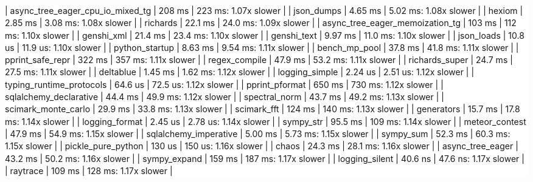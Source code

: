 | async_tree_eager_cpu_io_mixed_tg | 208 ms                                                         | 223 ms: 1.07x slower                                                     |
| json_dumps                       | 4.65 ms                                                        | 5.02 ms: 1.08x slower                                                    |
| hexiom                           | 2.85 ms                                                        | 3.08 ms: 1.08x slower                                                    |
| richards                         | 22.1 ms                                                        | 24.0 ms: 1.09x slower                                                    |
| async_tree_eager_memoization_tg  | 103 ms                                                         | 112 ms: 1.10x slower                                                     |
| genshi_xml                       | 21.4 ms                                                        | 23.4 ms: 1.10x slower                                                    |
| genshi_text                      | 9.97 ms                                                        | 11.0 ms: 1.10x slower                                                    |
| json_loads                       | 10.8 us                                                        | 11.9 us: 1.10x slower                                                    |
| python_startup                   | 8.63 ms                                                        | 9.54 ms: 1.11x slower                                                    |
| bench_mp_pool                    | 37.8 ms                                                        | 41.8 ms: 1.11x slower                                                    |
| pprint_safe_repr                 | 322 ms                                                         | 357 ms: 1.11x slower                                                     |
| regex_compile                    | 47.9 ms                                                        | 53.2 ms: 1.11x slower                                                    |
| richards_super                   | 24.7 ms                                                        | 27.5 ms: 1.11x slower                                                    |
| deltablue                        | 1.45 ms                                                        | 1.62 ms: 1.12x slower                                                    |
| logging_simple                   | 2.24 us                                                        | 2.51 us: 1.12x slower                                                    |
| typing_runtime_protocols         | 64.6 us                                                        | 72.5 us: 1.12x slower                                                    |
| pprint_pformat                   | 650 ms                                                         | 730 ms: 1.12x slower                                                     |
| sqlalchemy_declarative           | 44.4 ms                                                        | 49.9 ms: 1.12x slower                                                    |
| spectral_norm                    | 43.7 ms                                                        | 49.2 ms: 1.13x slower                                                    |
| scimark_monte_carlo              | 29.9 ms                                                        | 33.8 ms: 1.13x slower                                                    |
| scimark_fft                      | 124 ms                                                         | 140 ms: 1.13x slower                                                     |
| generators                       | 15.7 ms                                                        | 17.8 ms: 1.14x slower                                                    |
| logging_format                   | 2.45 us                                                        | 2.78 us: 1.14x slower                                                    |
| sympy_str                        | 95.5 ms                                                        | 109 ms: 1.14x slower                                                     |
| meteor_contest                   | 47.9 ms                                                        | 54.9 ms: 1.15x slower                                                    |
| sqlalchemy_imperative            | 5.00 ms                                                        | 5.73 ms: 1.15x slower                                                    |
| sympy_sum                        | 52.3 ms                                                        | 60.3 ms: 1.15x slower                                                    |
| pickle_pure_python               | 130 us                                                         | 150 us: 1.16x slower                                                     |
| chaos                            | 24.3 ms                                                        | 28.1 ms: 1.16x slower                                                    |
| async_tree_eager                 | 43.2 ms                                                        | 50.2 ms: 1.16x slower                                                    |
| sympy_expand                     | 159 ms                                                         | 187 ms: 1.17x slower                                                     |
| logging_silent                   | 40.6 ns                                                        | 47.6 ns: 1.17x slower                                                    |
| raytrace                         | 109 ms                                                         | 128 ms: 1.17x slower                                                     |